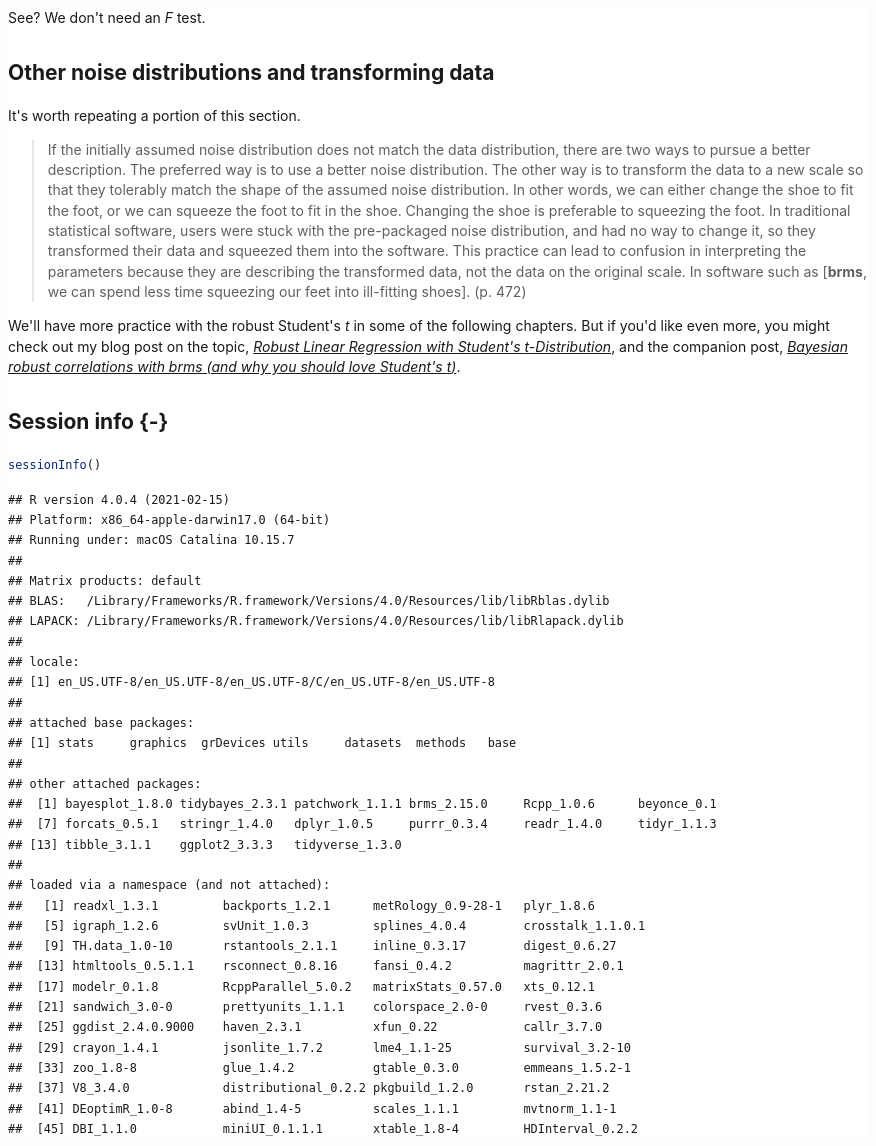 See? We don't need an $F$ test.

## Other noise distributions and transforming data

It's worth repeating a portion of this section.

> If the initially assumed noise distribution does not match the data distribution, there are two ways to pursue a better description. The preferred way is to use a better noise distribution. The other way is to transform the data to a new scale so that they tolerably match the shape of the assumed noise distribution. In other words, we can either change the shoe to fit the foot, or we can squeeze the foot to fit in the shoe. Changing the shoe is preferable to squeezing the foot. In traditional statistical software, users were stuck with the pre-packaged noise distribution, and had no way to change it, so they transformed their data and squeezed them into the software. This practice can lead to confusion in interpreting the parameters because they are describing the transformed data, not the data on the original scale. In software such as [**brms**, we can spend less time squeezing our feet into ill-fitting shoes]. (p. 472)

We'll have more practice with the robust Student's $t$ in some of the following chapters. But if you'd like even more, you might check out my blog post on the topic, [*Robust Linear Regression with Student's $t$-Distribution*](https://solomonkurz.netlify.com/post/robust-linear-regression-with-the-robust-student-s-t-distribution/), and the companion post, [*Bayesian robust correlations with brms (and why you should love Student's $t$)*](https://solomonkurz.netlify.com/post/bayesian-robust-correlations-with-brms-and-why-you-should-love-student-s-t/).

## Session info {-}


```r
sessionInfo()
```

```
## R version 4.0.4 (2021-02-15)
## Platform: x86_64-apple-darwin17.0 (64-bit)
## Running under: macOS Catalina 10.15.7
## 
## Matrix products: default
## BLAS:   /Library/Frameworks/R.framework/Versions/4.0/Resources/lib/libRblas.dylib
## LAPACK: /Library/Frameworks/R.framework/Versions/4.0/Resources/lib/libRlapack.dylib
## 
## locale:
## [1] en_US.UTF-8/en_US.UTF-8/en_US.UTF-8/C/en_US.UTF-8/en_US.UTF-8
## 
## attached base packages:
## [1] stats     graphics  grDevices utils     datasets  methods   base     
## 
## other attached packages:
##  [1] bayesplot_1.8.0 tidybayes_2.3.1 patchwork_1.1.1 brms_2.15.0     Rcpp_1.0.6      beyonce_0.1    
##  [7] forcats_0.5.1   stringr_1.4.0   dplyr_1.0.5     purrr_0.3.4     readr_1.4.0     tidyr_1.1.3    
## [13] tibble_3.1.1    ggplot2_3.3.3   tidyverse_1.3.0
## 
## loaded via a namespace (and not attached):
##   [1] readxl_1.3.1         backports_1.2.1      metRology_0.9-28-1   plyr_1.8.6          
##   [5] igraph_1.2.6         svUnit_1.0.3         splines_4.0.4        crosstalk_1.1.0.1   
##   [9] TH.data_1.0-10       rstantools_2.1.1     inline_0.3.17        digest_0.6.27       
##  [13] htmltools_0.5.1.1    rsconnect_0.8.16     fansi_0.4.2          magrittr_2.0.1      
##  [17] modelr_0.1.8         RcppParallel_5.0.2   matrixStats_0.57.0   xts_0.12.1          
##  [21] sandwich_3.0-0       prettyunits_1.1.1    colorspace_2.0-0     rvest_0.3.6         
##  [25] ggdist_2.4.0.9000    haven_2.3.1          xfun_0.22            callr_3.7.0         
##  [29] crayon_1.4.1         jsonlite_1.7.2       lme4_1.1-25          survival_3.2-10     
##  [33] zoo_1.8-8            glue_1.4.2           gtable_0.3.0         emmeans_1.5.2-1     
##  [37] V8_3.4.0             distributional_0.2.2 pkgbuild_1.2.0       rstan_2.21.2        
##  [41] DEoptimR_1.0-8       abind_1.4-5          scales_1.1.1         mvtnorm_1.1-1       
##  [45] DBI_1.1.0            miniUI_0.1.1.1       xtable_1.8-4         HDInterval_0.2.2    
```